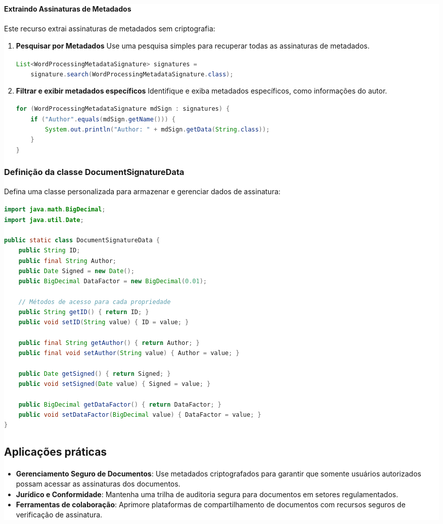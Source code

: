 #### Extraindo Assinaturas de Metadados
Este recurso extrai assinaturas de metadados sem criptografia:
1. **Pesquisar por Metadados**
   Use uma pesquisa simples para recuperar todas as assinaturas de metadados.
   ```java
   List<WordProcessingMetadataSignature> signatures = 
       signature.search(WordProcessingMetadataSignature.class);
   ```
2. **Filtrar e exibir metadados específicos**
   Identifique e exiba metadados específicos, como informações do autor.
   ```java
   for (WordProcessingMetadataSignature mdSign : signatures) {
       if ("Author".equals(mdSign.getName())) {
           System.out.println("Author: " + mdSign.getData(String.class));
       }
   }
   ```

### Definição da classe DocumentSignatureData
Defina uma classe personalizada para armazenar e gerenciar dados de assinatura:
```java
import java.math.BigDecimal;
import java.util.Date;

public static class DocumentSignatureData {
    public String ID;
    public final String Author;
    public Date Signed = new Date();
    public BigDecimal DataFactor = new BigDecimal(0.01);

    // Métodos de acesso para cada propriedade
    public String getID() { return ID; }
    public void setID(String value) { ID = value; }

    public final String getAuthor() { return Author; }
    public final void setAuthor(String value) { Author = value; }

    public Date getSigned() { return Signed; }
    public void setSigned(Date value) { Signed = value; }

    public BigDecimal getDataFactor() { return DataFactor; }
    public void setDataFactor(BigDecimal value) { DataFactor = value; }
}
```

## Aplicações práticas
- **Gerenciamento Seguro de Documentos**: Use metadados criptografados para garantir que somente usuários autorizados possam acessar as assinaturas dos documentos.
- **Jurídico e Conformidade**: Mantenha uma trilha de auditoria segura para documentos em setores regulamentados.
- **Ferramentas de colaboração**: Aprimore plataformas de compartilhamento de documentos com recursos seguros de verificação de assinatura.
